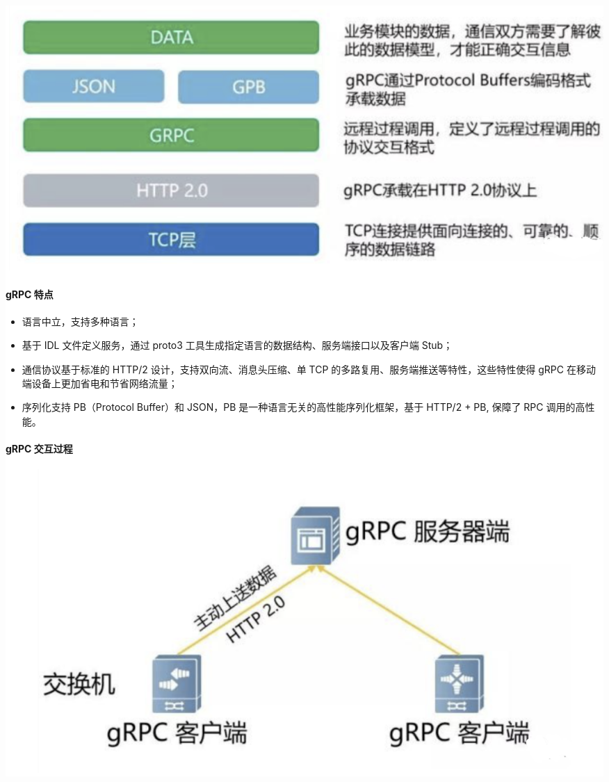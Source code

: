 ![](/img/localBlog/WX20230531-013819.png)

#### gRPC 特点

* 语言中立，支持多种语言；

* 基于 IDL 文件定义服务，通过 proto3 工具生成指定语言的数据结构、服务端接口以及客户端 Stub；

* 通信协议基于标准的 HTTP/2 设计，支持双向流、消息头压缩、单 TCP 的多路复用、服务端推送等特性，这些特性使得 gRPC 在移动端设备上更加省电和节省网络流量；

* 序列化支持 PB（Protocol Buffer）和 JSON，PB 是一种语言无关的高性能序列化框架，基于 HTTP/2 + PB, 保障了 RPC 调用的高性能。
#### gRPC 交互过程

![](/img/localBlog/WX20230531-014058.png)
